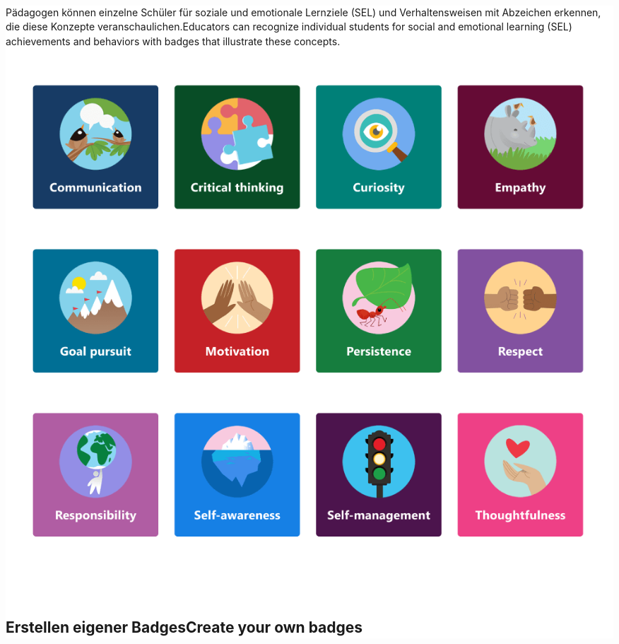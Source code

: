 <span data-ttu-id="c8467-124">Pädagogen können einzelne Schüler für soziale und emotionale Lernziele (SEL) und Verhaltensweisen mit Abzeichen erkennen, die diese Konzepte veranschaulichen.</span><span class="sxs-lookup"><span data-stu-id="c8467-124">Educators can recognize individual students for social and emotional learning (SEL) achievements and behaviors with badges that illustrate these concepts.</span></span>

![Vorschau auf die Social-und emotional Learning-Abzeichen für Bildungseinrichtungen](media/sel-edu-set-praise.png)

<a name="create-your-own-badges"></br></a>

## <a name="create-your-own-badges"></a><span data-ttu-id="c8467-126">Erstellen eigener Badges</span><span class="sxs-lookup"><span data-stu-id="c8467-126">Create your own badges</span></span>
